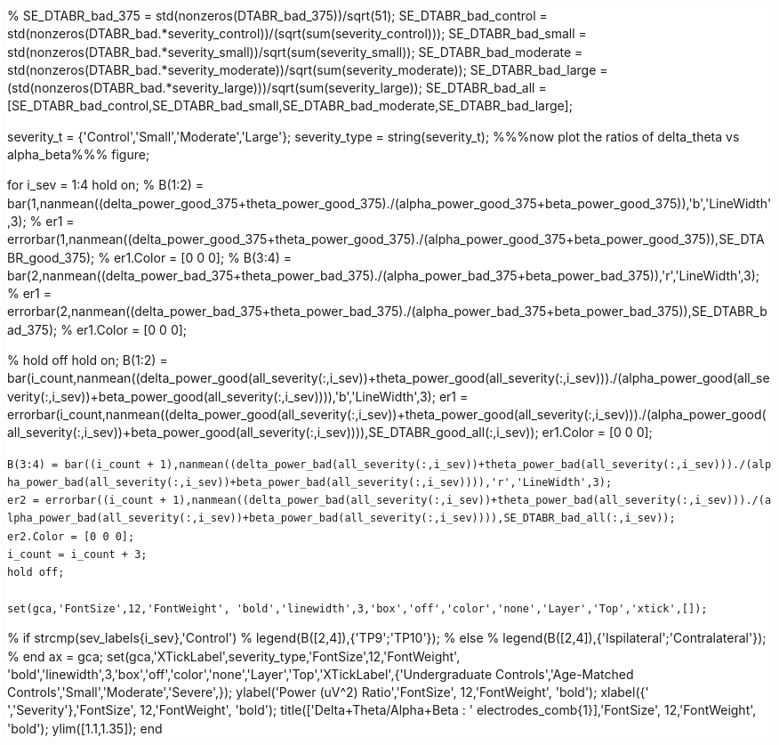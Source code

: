 

% SE_DTABR_bad_375 = std(nonzeros(DTABR_bad_375))/sqrt(51);
SE_DTABR_bad_control = std(nonzeros(DTABR_bad.*severity_control))/(sqrt(sum(severity_control)));
SE_DTABR_bad_small = std(nonzeros(DTABR_bad.*severity_small))/sqrt(sum(severity_small));
SE_DTABR_bad_moderate = std(nonzeros(DTABR_bad.*severity_moderate))/sqrt(sum(severity_moderate));
SE_DTABR_bad_large = (std(nonzeros(DTABR_bad.*severity_large)))/sqrt(sum(severity_large));
SE_DTABR_bad_all = [SE_DTABR_bad_control,SE_DTABR_bad_small,SE_DTABR_bad_moderate,SE_DTABR_bad_large];

severity_t = {'Control','Small','Moderate','Large'};
severity_type = string(severity_t);
%%%now plot the ratios of delta_theta vs alpha_beta%%%
figure;

for i_sev = 1:4
    hold on;
%     B(1:2) = bar(1,nanmean((delta_power_good_375+theta_power_good_375)./(alpha_power_good_375+beta_power_good_375)),'b','LineWidth',3);
%         er1 = errorbar(1,nanmean((delta_power_good_375+theta_power_good_375)./(alpha_power_good_375+beta_power_good_375)),SE_DTABR_good_375);
%         er1.Color = [0 0 0];
%     B(3:4) = bar(2,nanmean((delta_power_bad_375+theta_power_bad_375)./(alpha_power_bad_375+beta_power_bad_375)),'r','LineWidth',3);
%         er1 = errorbar(2,nanmean((delta_power_bad_375+theta_power_bad_375)./(alpha_power_bad_375+beta_power_bad_375)),SE_DTABR_bad_375);
%         er1.Color = [0 0 0];

%     hold off
    hold on;
    B(1:2) = bar(i_count,nanmean((delta_power_good(all_severity(:,i_sev))+theta_power_good(all_severity(:,i_sev)))./(alpha_power_good(all_severity(:,i_sev))+beta_power_good(all_severity(:,i_sev)))),'b','LineWidth',3);
    er1 = errorbar(i_count,nanmean((delta_power_good(all_severity(:,i_sev))+theta_power_good(all_severity(:,i_sev)))./(alpha_power_good(all_severity(:,i_sev))+beta_power_good(all_severity(:,i_sev)))),SE_DTABR_good_all(:,i_sev));
    er1.Color = [0 0 0];
    
    B(3:4) = bar((i_count + 1),nanmean((delta_power_bad(all_severity(:,i_sev))+theta_power_bad(all_severity(:,i_sev)))./(alpha_power_bad(all_severity(:,i_sev))+beta_power_bad(all_severity(:,i_sev)))),'r','LineWidth',3);
    er2 = errorbar((i_count + 1),nanmean((delta_power_bad(all_severity(:,i_sev))+theta_power_bad(all_severity(:,i_sev)))./(alpha_power_bad(all_severity(:,i_sev))+beta_power_bad(all_severity(:,i_sev)))),SE_DTABR_bad_all(:,i_sev));
    er2.Color = [0 0 0];
    i_count = i_count + 3;
    hold off;
    
    set(gca,'FontSize',12,'FontWeight', 'bold','linewidth',3,'box','off','color','none','Layer','Top','xtick',[]);
%     if strcmp(sev_labels{i_sev},'Control')
%         legend(B([2,4]),{'TP9';'TP10'});
%     else
%         legend(B([2,4]),{'Ispilateral';'Contralateral'});
%     end
    ax = gca;
    set(gca,'XTickLabel',severity_type,'FontSize',12,'FontWeight', 'bold','linewidth',3,'box','off','color','none','Layer','Top','XTickLabel',{'Undergraduate Controls','Age-Matched Controls','Small','Moderate','Severe',});
    ylabel('Power (uV^2) Ratio','FontSize', 12,'FontWeight', 'bold');
    xlabel({' ','Severity'},'FontSize', 12,'FontWeight', 'bold');
    title(['Delta+Theta/Alpha+Beta :  ' electrodes_comb{1}],'FontSize', 12,'FontWeight', 'bold');
    ylim([1.1,1.35]);
end
